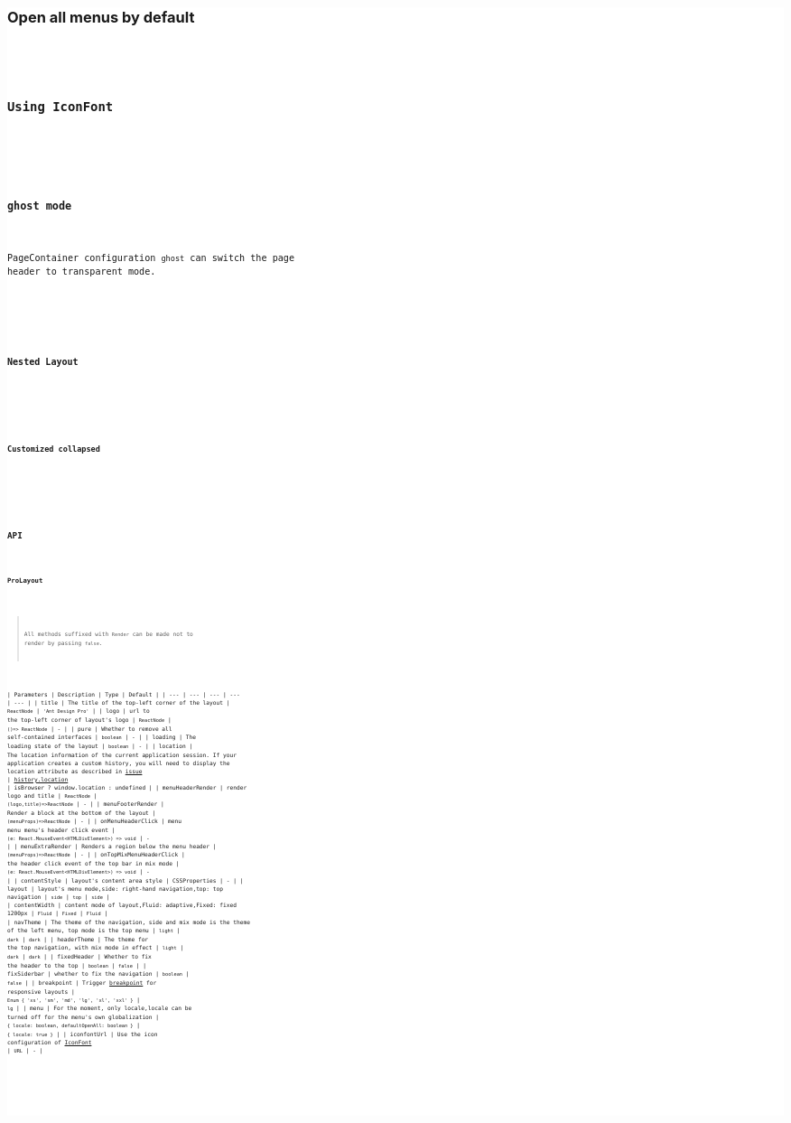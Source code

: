 ### Open all menus by default

<code src="./demos/DefaultOpenAllMenu.tsx" iframe="500px" />

### Using IconFont

<code src="./demos/IconFont.tsx" iframe="500px" />

### ghost mode

PageContainer configuration `ghost` can switch the page header to transparent mode.

<code src="./demos/ghost.tsx" iframe="500px" />

### Nested Layout

<code src="./demos/Nested.tsx" iframe="500px" />

### Customized collapsed

<code src="./demos/customize-collapsed.tsx" iframe="500px" />

## API

### ProLayout

> All methods suffixed with `Render` can be made not to render by passing `false`.

| Parameters | Description | Type | Default |
| --- | --- | --- | --- | --- |
| title | The title of the top-left corner of the layout | `ReactNode` | `'Ant Design Pro'` |
| logo | url to the top-left corner of layout's logo | `ReactNode` \| `()=> ReactNode` | - |
| pure | Whether to remove all self-contained interfaces | `boolean` | - |
| loading | The loading state of the layout | `boolean` | - |
| location | The location information of the current application session. If your application creates a custom history, you will need to display the location attribute as described in [issue](https://github.com/ant-design/pro-components/issues/327) | [history.location](https://reactrouter.com/web/api/history) | isBrowser ? window.location : undefined |
| menuHeaderRender | render logo and title | `ReactNode` \| `(logo,title)=>ReactNode` | - |
| menuFooterRender | Render a block at the bottom of the layout | `(menuProps)=>ReactNode` | - |
| onMenuHeaderClick | menu menu menu's header click event | `(e: React.MouseEvent<HTMLDivElement>) => void` | - |
| menuExtraRender | Renders a region below the menu header | `(menuProps)=>ReactNode` | - |
| onTopMixMenuHeaderClick | the header click event of the top bar in mix mode | `(e: React.MouseEvent<HTMLDivElement>) => void` | - |
| contentStyle | layout's content area style | CSSProperties | - |
| layout | layout's menu mode,side: right-hand navigation,top: top navigation | `side` \| `top` | `side` |
| contentWidth | content mode of layout,Fluid: adaptive,Fixed: fixed 1200px | `Fluid` \| `Fixed` | `Fluid` |
| navTheme | The theme of the navigation, side and mix mode is the theme of the left menu, top mode is the top menu | `light` \| `dark` | `dark` |
| headerTheme | The theme for the top navigation, with mix mode in effect | `light` \| `dark` | `dark` |
| fixedHeader | Whether to fix the header to the top | `boolean` | `false` |
| fixSiderbar | whether to fix the navigation | `boolean` | `false` |
| breakpoint | Trigger [breakpoint](https://ant.design/components/grid/#Col) for responsive layouts | `Enum { 'xs', 'sm', 'md', 'lg', 'xl', 'xxl' }` | `lg` |
| menu | For the moment, only locale,locale can be turned off for the menu's own globalization | `{ locale: boolean, defaultOpenAll: boolean }` | `{ locale: true }` |
| iconfontUrl | Use the icon configuration of [IconFont](https://ant.design/components/icon/#components-icon-demo-iconfont) | `URL` | - |